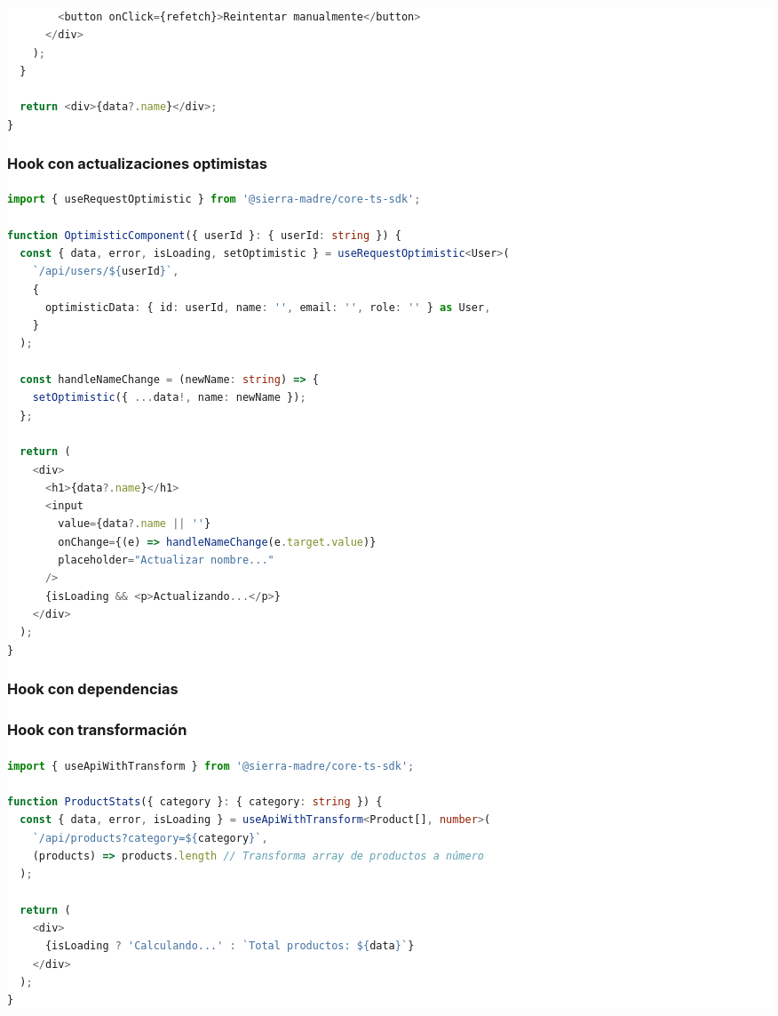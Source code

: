 ```typescript
        <button onClick={refetch}>Reintentar manualmente</button>
      </div>
    );
  }

  return <div>{data?.name}</div>;
}
```

### Hook con actualizaciones optimistas

```typescript
import { useRequestOptimistic } from '@sierra-madre/core-ts-sdk';

function OptimisticComponent({ userId }: { userId: string }) {
  const { data, error, isLoading, setOptimistic } = useRequestOptimistic<User>(
    `/api/users/${userId}`,
    {
      optimisticData: { id: userId, name: '', email: '', role: '' } as User,
    }
  );

  const handleNameChange = (newName: string) => {
    setOptimistic({ ...data!, name: newName });
  };

  return (
    <div>
      <h1>{data?.name}</h1>
      <input
        value={data?.name || ''}
        onChange={(e) => handleNameChange(e.target.value)}
        placeholder="Actualizar nombre..."
      />
      {isLoading && <p>Actualizando...</p>}
    </div>
  );
}
```

### Hook con dependencias

### Hook con transformación

```typescript
import { useApiWithTransform } from '@sierra-madre/core-ts-sdk';

function ProductStats({ category }: { category: string }) {
  const { data, error, isLoading } = useApiWithTransform<Product[], number>(
    `/api/products?category=${category}`,
    (products) => products.length // Transforma array de productos a número
  );

  return (
    <div>
      {isLoading ? 'Calculando...' : `Total productos: ${data}`}
    </div>
  );
}
```
